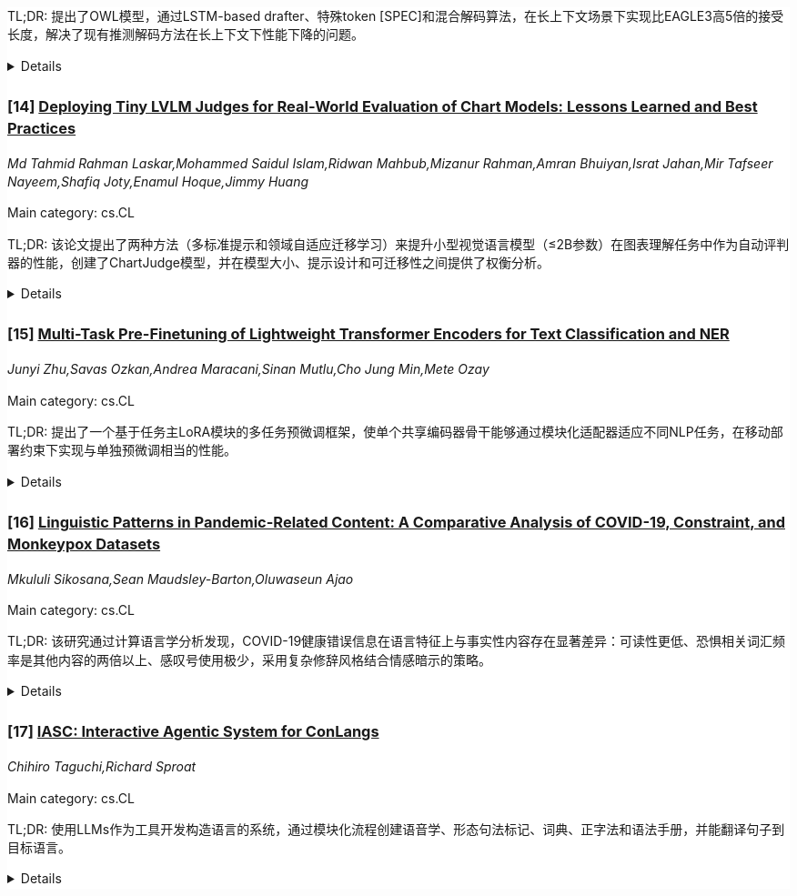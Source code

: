 TL;DR: 提出了OWL模型，通过LSTM-based drafter、特殊token [SPEC]和混合解码算法，在长上下文场景下实现比EAGLE3高5倍的接受长度，解决了现有推测解码方法在长上下文下性能下降的问题。


<details><summary>Details</summary></details>


### [14] [Deploying Tiny LVLM Judges for Real-World Evaluation of Chart Models: Lessons Learned and Best Practices](https://arxiv.org/abs/2510.07545)
*Md Tahmid Rahman Laskar,Mohammed Saidul Islam,Ridwan Mahbub,Mizanur Rahman,Amran Bhuiyan,Israt Jahan,Mir Tafseer Nayeem,Shafiq Joty,Enamul Hoque,Jimmy Huang*

Main category: cs.CL

TL;DR: 该论文提出了两种方法（多标准提示和领域自适应迁移学习）来提升小型视觉语言模型（≤2B参数）在图表理解任务中作为自动评判器的性能，创建了ChartJudge模型，并在模型大小、提示设计和可迁移性之间提供了权衡分析。


<details><summary>Details</summary></details>


### [15] [Multi-Task Pre-Finetuning of Lightweight Transformer Encoders for Text Classification and NER](https://arxiv.org/abs/2510.07566)
*Junyi Zhu,Savas Ozkan,Andrea Maracani,Sinan Mutlu,Cho Jung Min,Mete Ozay*

Main category: cs.CL

TL;DR: 提出了一个基于任务主LoRA模块的多任务预微调框架，使单个共享编码器骨干能够通过模块化适配器适应不同NLP任务，在移动部署约束下实现与单独预微调相当的性能。


<details><summary>Details</summary></details>


### [16] [Linguistic Patterns in Pandemic-Related Content: A Comparative Analysis of COVID-19, Constraint, and Monkeypox Datasets](https://arxiv.org/abs/2510.07579)
*Mkululi Sikosana,Sean Maudsley-Barton,Oluwaseun Ajao*

Main category: cs.CL

TL;DR: 该研究通过计算语言学分析发现，COVID-19健康错误信息在语言特征上与事实性内容存在显著差异：可读性更低、恐惧相关词汇频率是其他内容的两倍以上、感叹号使用极少，采用复杂修辞风格结合情感暗示的策略。


<details><summary>Details</summary></details>


### [17] [IASC: Interactive Agentic System for ConLangs](https://arxiv.org/abs/2510.07591)
*Chihiro Taguchi,Richard Sproat*

Main category: cs.CL

TL;DR: 使用LLMs作为工具开发构造语言的系统，通过模块化流程创建语音学、形态句法标记、词典、正字法和语法手册，并能翻译句子到目标语言。


<details><summary>Details</summary></details>
